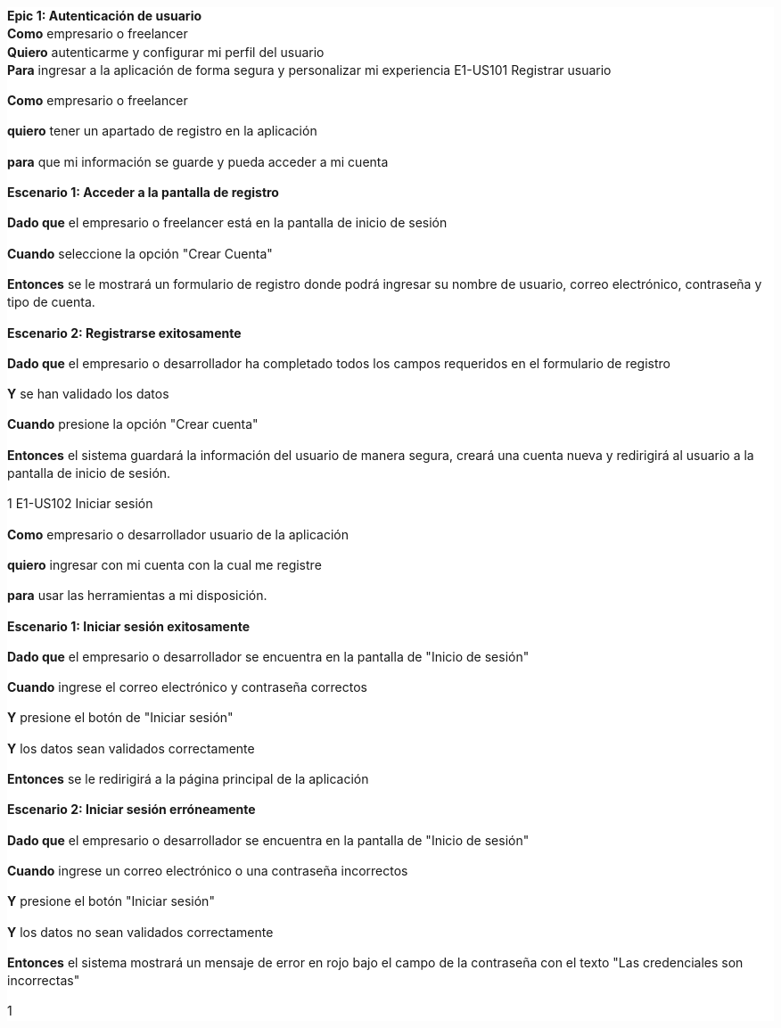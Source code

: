 <tr class="header">
<td colspan="5" style="text-align: center"><strong>Epic 1: Autenticación de usuario</strong><br>
<strong>Como</strong> empresario o freelancer<br>
<strong>Quiero</strong> autenticarme y configurar mi perfil del usuario<br>
<strong>Para</strong> ingresar a la aplicación de forma segura y personalizar mi experiencia</td>
</tr>

<tr class="even">
<td>E1-US101</td>
<td>Registrar usuario</td>
<td><p><strong>Como</strong> empresario o freelancer</p>
<p><strong>quiero</strong> tener un apartado de registro en la aplicación</p>
<p><strong>para</strong> que mi información se guarde y pueda acceder a mi cuenta</p></td>
<td><p><strong>Escenario 1: Acceder a la pantalla de registro</strong></p>
<p><strong>Dado que</strong> el empresario o freelancer está en la pantalla de inicio de sesión</p>
<p><strong>Cuando</strong> seleccione la opción "Crear Cuenta"</p>
<p><strong>Entonces</strong> se le mostrará un formulario de registro donde podrá ingresar su nombre de usuario, correo electrónico, contraseña y tipo de cuenta.</p>
<p><strong>Escenario 2: Registrarse exitosamente</strong></p>
<p><strong>Dado que</strong> el empresario o desarrollador ha completado todos los campos requeridos en el formulario de registro</p>
<p><strong>Y</strong> se han validado los datos</p>
<p><strong>Cuando</strong> presione la opción "Crear cuenta"</p>
<p><strong>Entonces</strong> el sistema guardará la información del usuario de manera segura, creará una cuenta nueva y redirigirá al usuario a la pantalla de inicio de sesión.</p></td>
<td>1</td>
</tr>

<tr class="odd">
<td>E1-US102</td>
<td>Iniciar sesión</td>
<td><p><strong>Como</strong> empresario o desarrollador usuario de la aplicación</p>
<p><strong>quiero</strong> ingresar con mi cuenta con la cual me registre</p>
<p><strong>para</strong> usar las herramientas a mi disposición.</p></td>
<td><p><strong>Escenario 1: Iniciar sesión exitosamente</strong></p>
<p><strong>Dado que</strong> el empresario o desarrollador se encuentra en la pantalla de "Inicio de sesión"</p>
<p><strong>Cuando</strong> ingrese el correo electrónico y contraseña correctos</p>
<p><strong>Y</strong> presione el botón de "Iniciar sesión"</p>
<p><strong>Y</strong> los datos sean validados correctamente</p>
<p><strong>Entonces</strong> se le redirigirá a la página principal de la aplicación</p>
<p><strong>Escenario 2: Iniciar sesión erróneamente</strong></p>
<p><strong>Dado que</strong> el empresario o desarrollador se encuentra en la pantalla de "Inicio de sesión"</p>
<p><strong>Cuando</strong> ingrese un correo electrónico o una contraseña incorrectos</p>
<p><strong>Y</strong> presione el botón "Iniciar sesión"</p>
<p><strong>Y</strong> los datos no sean validados correctamente</p>
<p><strong>Entonces</strong> el sistema mostrará un mensaje de error en rojo bajo el campo de la contraseña con el texto "Las credenciales son incorrectas"</p></td>
<td>1</td>
</tr>
